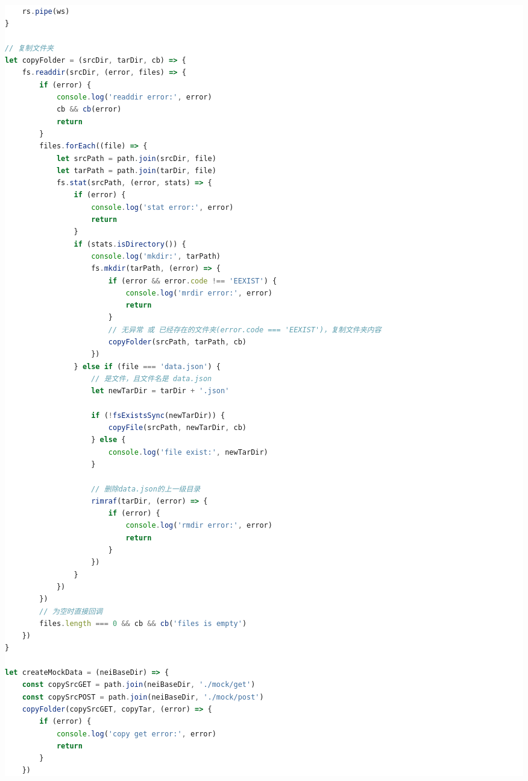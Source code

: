 ```javascript
    rs.pipe(ws)
}

// 复制文件夹
let copyFolder = (srcDir, tarDir, cb) => {
    fs.readdir(srcDir, (error, files) => {
        if (error) {
            console.log('readdir error:', error)
            cb && cb(error)
            return
        }
        files.forEach((file) => {
            let srcPath = path.join(srcDir, file)
            let tarPath = path.join(tarDir, file)
            fs.stat(srcPath, (error, stats) => {
                if (error) {
                    console.log('stat error:', error)
                    return
                }
                if (stats.isDirectory()) {
                    console.log('mkdir:', tarPath)
                    fs.mkdir(tarPath, (error) => {
                        if (error && error.code !== 'EEXIST') {
                            console.log('mrdir error:', error)
                            return
                        }
                        // 无异常 或 已经存在的文件夹(error.code === 'EEXIST')，复制文件夹内容
                        copyFolder(srcPath, tarPath, cb)
                    })
                } else if (file === 'data.json') {
                    // 是文件，且文件名是 data.json
                    let newTarDir = tarDir + '.json'

                    if (!fsExistsSync(newTarDir)) {
                        copyFile(srcPath, newTarDir, cb)
                    } else {
                        console.log('file exist:', newTarDir)
                    }

                    // 删除data.json的上一级目录
                    rimraf(tarDir, (error) => {
                        if (error) {
                            console.log('rmdir error:', error)
                            return
                        }
                    })
                }
            })
        })
        // 为空时直接回调
        files.length === 0 && cb && cb('files is empty')
    })
}

let createMockData = (neiBaseDir) => {
    const copySrcGET = path.join(neiBaseDir, './mock/get')
    const copySrcPOST = path.join(neiBaseDir, './mock/post')
    copyFolder(copySrcGET, copyTar, (error) => {
        if (error) {
            console.log('copy get error:', error)
            return
        }
    })
```